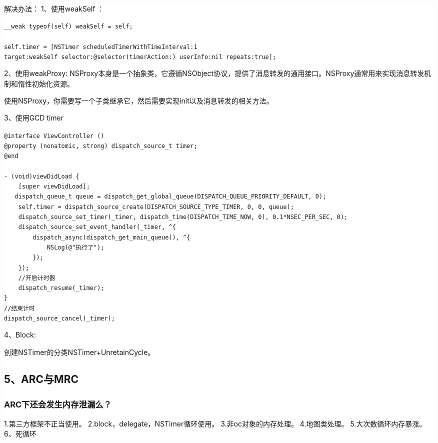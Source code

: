 解决办法：
1、使用weakSelf ：

```
__weak typeof(self) weakSelf = self;

self.timer = [NSTimer scheduledTimerWithTimeInterval:1 
target:weakSelf selector:@selector(timerAction:) userInfo:nil repeats:true];
```

2、使用weakProxy:
NSProxy本身是一个抽象类，它遵循NSObject协议，提供了消息转发的通用接口。NSProxy通常用来实现消息转发机制和惰性初始化资源。

使用NSProxy，你需要写一个子类继承它，然后需要实现init以及消息转发的相关方法。



3、使用GCD timer
```
@interface ViewController ()
@property (nonatomic, strong) dispatch_source_t timer;
@end

- (void)viewDidLoad {
    [super viewDidLoad];
   dispatch_queue_t queue = dispatch_get_global_queue(DISPATCH_QUEUE_PRIORITY_DEFAULT, 0);
    self.timer = dispatch_source_create(DISPATCH_SOURCE_TYPE_TIMER, 0, 0, queue);
    dispatch_source_set_timer(_timer, dispatch_time(DISPATCH_TIME_NOW, 0), 0.1*NSEC_PER_SEC, 0);
    dispatch_source_set_event_handler(_timer, ^{
        dispatch_async(dispatch_get_main_queue(), ^{
            NSLog(@"执行了");
        });
    });
    //开启计时器
    dispatch_resume(_timer);
}
//结束计时
dispatch_source_cancel(_timer);
```

4、Block:

创建NSTimer的分类NSTimer+UnretainCycle。




## 5、ARC与MRC
### ARC下还会发生内存泄漏么？
1.第三方框架不正当使用。
2.block，delegate，NSTimer循环使用。
3.非oc对象的内存处理。
4.地图类处理。
5.大次数循环内存暴涨。
6、死循环
